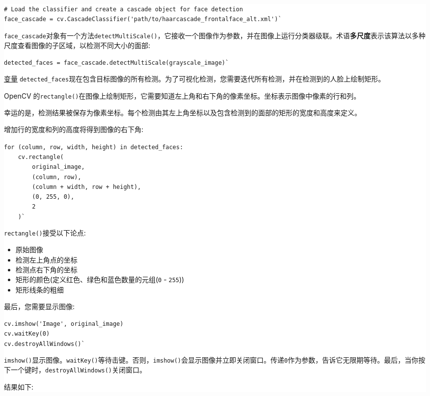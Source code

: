 ```
# Load the classifier and create a cascade object for face detection
face_cascade = cv.CascadeClassifier('path/to/haarcascade_frontalface_alt.xml')` 
```

`face_cascade`对象有一个方法`detectMultiScale()`，它接收一个图像作为参数，并在图像上运行分类器级联。术语**多尺度**表示该算法以多种尺度查看图像的子区域，以检测不同大小的面部:

```
detected_faces = face_cascade.detectMultiScale(grayscale_image)` 
```

[变量](https://realpython.com/python-variables/) `detected_faces`现在包含目标图像的所有检测。为了可视化检测，您需要迭代所有检测，并在检测到的人脸上绘制矩形。

OpenCV 的`rectangle()`在图像上绘制矩形，它需要知道左上角和右下角的像素坐标。坐标表示图像中像素的行和列。

幸运的是，检测结果被保存为像素坐标。每个检测由其左上角坐标以及包含检测到的面部的矩形的宽度和高度来定义。

增加行的宽度和列的高度将得到图像的右下角:

```
for (column, row, width, height) in detected_faces:
    cv.rectangle(
        original_image,
        (column, row),
        (column + width, row + height),
        (0, 255, 0),
        2
    )` 
```

`rectangle()`接受以下论点:

*   原始图像
*   检测左上角点的坐标
*   检测点右下角的坐标
*   矩形的颜色(定义红色、绿色和蓝色数量的元组(`0` - `255`))
*   矩形线条的粗细

最后，您需要显示图像:

```
cv.imshow('Image', original_image)
cv.waitKey(0)
cv.destroyAllWindows()` 
```

`imshow()`显示图像。`waitKey()`等待击键。否则，`imshow()`会显示图像并立即关闭窗口。传递`0`作为参数，告诉它无限期等待。最后，当你按下一个键时，`destroyAllWindows()`关闭窗口。

结果如下:
